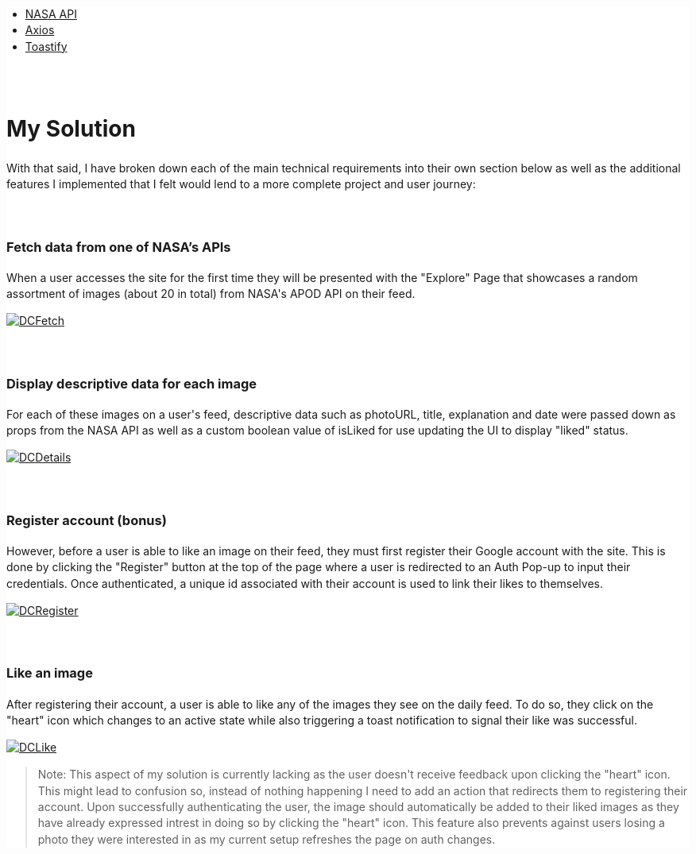 - [NASA API](https://api.nasa.gov/)
- [Axios](https://www.npmjs.com/package/axios)
- [Toastify](https://fkhadra.github.io/react-toastify/introduction/)

<br />

# My Solution

With that said, I have broken down each of the main technical requirements into their own section below as well as the additional features I implemented that I felt would lend to a more complete project and user journey:

<br />

### Fetch data from one of NASA’s APIs

When a user accesses the site for the first time they will be presented with the "Explore" Page that showcases a random assortment of images (about 20 in total) from NASA's APOD API on their feed.

<a href="https://imgbb.com/"><img src="https://i.ibb.co/tL4Nqvg/DCFetch.gif" alt="DCFetch" border="0"></a>

<br />

### Display descriptive data for each image

For each of these images on a user's feed, descriptive data such as photoURL, title, explanation and date were passed down as props from the NASA API as well as a custom boolean value of isLiked for use updating the UI to display "liked" status.

<a href="https://imgbb.com/"><img src="https://i.ibb.co/rtJS9Yy/DCDetails.gif" alt="DCDetails" border="0"></a>

<br />

### Register account (bonus)

However, before a user is able to like an image on their feed, they must first register their Google account with the site. This is done by clicking the "Register" button at the top of the page where a user is redirected to an Auth Pop-up to input their credentials. Once authenticated, a unique id associated with their account is used to link their likes to themselves.

<a href="https://imgbb.com/"><img src="https://i.ibb.co/bF160TV/DCRegister.gif" alt="DCRegister" border="0"></a>

<br />

### Like an image

After registering their account, a user is able to like any of the images they see on the daily feed. To do so, they click on the "heart" icon which changes to an active state while also triggering a toast notification to signal their like was successful.

<a href="https://imgbb.com/"><img src="https://i.ibb.co/PhmNkBF/DCLike.gif" alt="DCLike" border="0"></a>

> Note: This aspect of my solution is currently lacking as the user doesn't receive feedback upon clicking the "heart" icon. This might lead to confusion so, instead of nothing happening I need to add an action that redirects them to registering their account. Upon successfully authenticating the user, the image should automatically be added to their liked images as they have already expressed intrest in doing so by clicking the "heart" icon. This feature also prevents against users losing a photo they were interested in as my current setup refreshes the page on auth changes.
